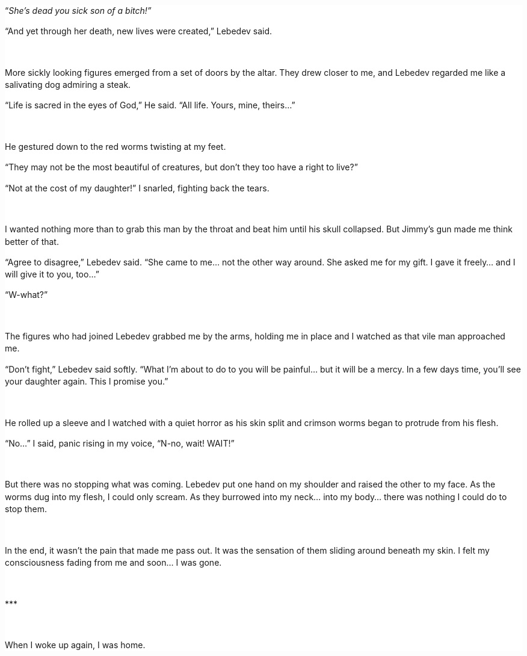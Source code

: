   “*She’s dead you sick son of a bitch!”*

“And yet through her death, new lives were created,” Lebedev said. 

&#x200B;

More sickly looking figures emerged from a set of doors by the altar. They drew closer to me, and Lebedev regarded me like a salivating dog admiring a steak.

  “Life is sacred in the eyes of God,” He said. “All life. Yours, mine, theirs…”

&#x200B;

He gestured down to the red worms twisting at my feet.

  “They may not be the most beautiful of creatures, but don’t they too have a right to live?”

  “Not at the cost of my daughter!” I snarled, fighting back the tears.

&#x200B;

I wanted nothing more than to grab this man by the throat and beat him until his skull collapsed. But Jimmy’s gun made me think better of that.

  “Agree to disagree,” Lebedev said. “She came to me… not the other way around. She asked me for my gift. I gave it freely… and I will give it to you, too…”

  “W-what?”

&#x200B;

The figures who had joined Lebedev grabbed me by the arms, holding me in place and I watched as that vile man approached me.

  “Don’t fight,” Lebedev said softly. “What I’m about to do to you will be painful… but it will be a mercy. In a few days time, you’ll see your daughter again. This I promise you.”

&#x200B;

He rolled up a sleeve and I watched with a quiet horror as his skin split and crimson worms began to protrude from his flesh.

  “No…” I said, panic rising in my voice, “N-no, wait! WAIT!”

&#x200B;

But there was no stopping what was coming. Lebedev put one hand on my shoulder and raised the other to my face. As the worms dug into my flesh, I could only scream. As they burrowed into my neck… into my body… there was nothing I could do to stop them.

&#x200B;

In the end, it wasn’t the pain that made me pass out. It was the sensation of them sliding around beneath my skin. I felt my consciousness fading from me and soon… I was gone.

&#x200B;

\*\*\*

&#x200B;

When I woke up again, I was home.
